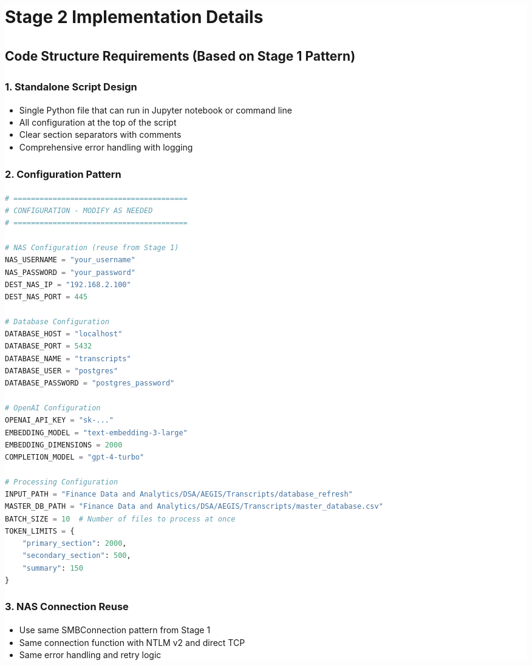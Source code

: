 # Stage 2 Implementation Details

## Code Structure Requirements (Based on Stage 1 Pattern)

### 1. Standalone Script Design
- Single Python file that can run in Jupyter notebook or command line
- All configuration at the top of the script
- Clear section separators with comments
- Comprehensive error handling with logging

### 2. Configuration Pattern
```python
# ========================================
# CONFIGURATION - MODIFY AS NEEDED
# ========================================

# NAS Configuration (reuse from Stage 1)
NAS_USERNAME = "your_username"
NAS_PASSWORD = "your_password"
DEST_NAS_IP = "192.168.2.100"
DEST_NAS_PORT = 445

# Database Configuration
DATABASE_HOST = "localhost"
DATABASE_PORT = 5432
DATABASE_NAME = "transcripts"
DATABASE_USER = "postgres"
DATABASE_PASSWORD = "postgres_password"

# OpenAI Configuration
OPENAI_API_KEY = "sk-..."
EMBEDDING_MODEL = "text-embedding-3-large"
EMBEDDING_DIMENSIONS = 2000
COMPLETION_MODEL = "gpt-4-turbo"

# Processing Configuration
INPUT_PATH = "Finance Data and Analytics/DSA/AEGIS/Transcripts/database_refresh"
MASTER_DB_PATH = "Finance Data and Analytics/DSA/AEGIS/Transcripts/master_database.csv"
BATCH_SIZE = 10  # Number of files to process at once
TOKEN_LIMITS = {
    "primary_section": 2000,
    "secondary_section": 500,
    "summary": 150
}
```

### 3. NAS Connection Reuse
- Use same SMBConnection pattern from Stage 1
- Same connection function with NTLM v2 and direct TCP
- Same error handling and retry logic
